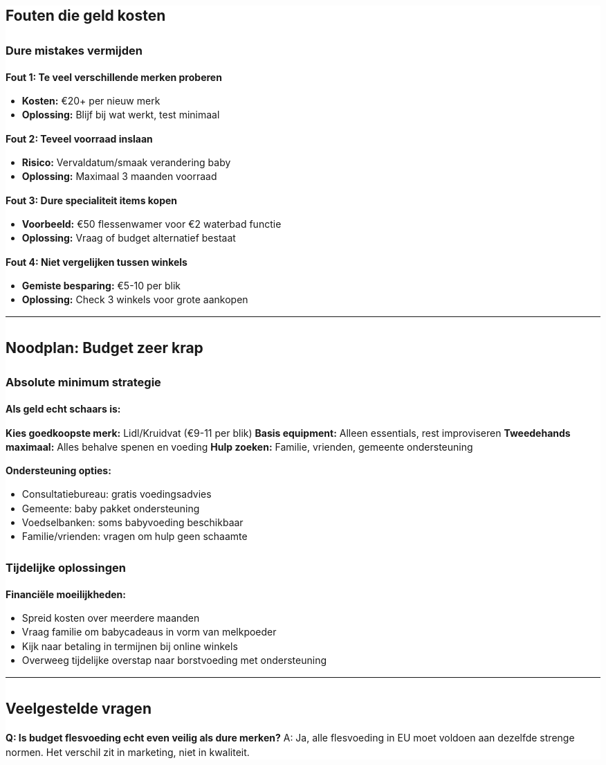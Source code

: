 
## Fouten die geld kosten

### **Dure mistakes vermijden**

**Fout 1: Te veel verschillende merken proberen**
- **Kosten:** €20+ per nieuw merk
- **Oplossing:** Blijf bij wat werkt, test minimaal

**Fout 2: Teveel voorraad inslaan**
- **Risico:** Vervaldatum/smaak verandering baby
- **Oplossing:** Maximaal 3 maanden voorraad

**Fout 3: Dure specialiteit items kopen**
- **Voorbeeld:** €50 flessenwamer voor €2 waterbad functie
- **Oplossing:** Vraag of budget alternatief bestaat

**Fout 4: Niet vergelijken tussen winkels**
- **Gemiste besparing:** €5-10 per blik
- **Oplossing:** Check 3 winkels voor grote aankopen

---

## Noodplan: Budget zeer krap

### **Absolute minimum strategie**

**Als geld echt schaars is:**

**Kies goedkoopste merk:** Lidl/Kruidvat (€9-11 per blik)
**Basis equipment:** Alleen essentials, rest improviseren
**Tweedehands maximaal:** Alles behalve spenen en voeding
**Hulp zoeken:** Familie, vrienden, gemeente ondersteuning

**Ondersteuning opties:**
- Consultatiebureau: gratis voedingsadvies
- Gemeente: baby pakket ondersteuning
- Voedselbanken: soms babyvoeding beschikbaar
- Familie/vrienden: vragen om hulp geen schaamte

### **Tijdelijke oplossingen**

**Financiële moeilijkheden:**
- Spreid kosten over meerdere maanden
- Vraag familie om babycadeaus in vorm van melkpoeder
- Kijk naar betaling in termijnen bij online winkels
- Overweeg tijdelijke overstap naar borstvoeding met ondersteuning

---

## Veelgestelde vragen

**Q: Is budget flesvoeding echt even veilig als dure merken?**
A: Ja, alle flesvoeding in EU moet voldoen aan dezelfde strenge normen. Het verschil zit in marketing, niet in kwaliteit.
